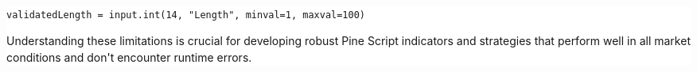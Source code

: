 ```pine
validatedLength = input.int(14, "Length", minval=1, maxval=100)
```

Understanding these limitations is crucial for developing robust Pine Script indicators and strategies that perform well in all market conditions and don't encounter runtime errors.